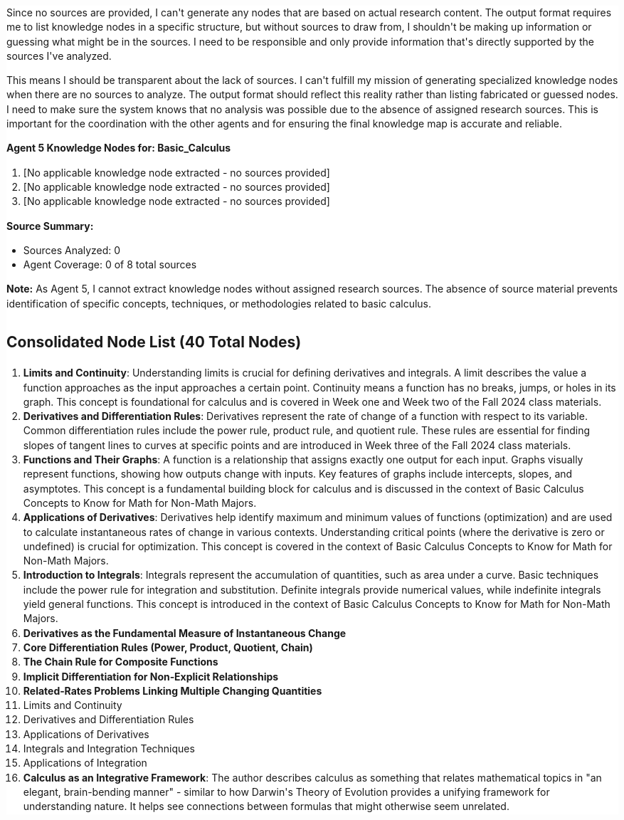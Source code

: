 Since no sources are provided, I can't generate any nodes that are based on actual research content. The output format requires me to list knowledge nodes in a specific structure, but without sources to draw from, I shouldn't be making up information or guessing what might be in the sources. I need to be responsible and only provide information that's directly supported by the sources I've analyzed.

This means I should be transparent about the lack of sources. I can't fulfill my mission of generating specialized knowledge nodes when there are no sources to analyze. The output format should reflect this reality rather than listing fabricated or guessed nodes. I need to make sure the system knows that no analysis was possible due to the absence of assigned research sources. This is important for the coordination with the other agents and for ensuring the final knowledge map is accurate and reliable.
</think>

**Agent 5 Knowledge Nodes for: Basic_Calculus**

1. [No applicable knowledge node extracted - no sources provided]
2. [No applicable knowledge node extracted - no sources provided]
3. [No applicable knowledge node extracted - no sources provided]

**Source Summary:**
- Sources Analyzed: 0
- Agent Coverage: 0 of 8 total sources

**Note:** As Agent 5, I cannot extract knowledge nodes without assigned research sources. The absence of source material prevents identification of specific concepts, techniques, or methodologies related to basic calculus.

## Consolidated Node List (40 Total Nodes)

1. **Limits and Continuity**: Understanding limits is crucial for defining derivatives and integrals. A limit describes the value a function approaches as the input approaches a certain point. Continuity means a function has no breaks, jumps, or holes in its graph. This concept is foundational for calculus and is covered in Week one and Week two of the Fall 2024 class materials.
2. **Derivatives and Differentiation Rules**: Derivatives represent the rate of change of a function with respect to its variable. Common differentiation rules include the power rule, product rule, and quotient rule. These rules are essential for finding slopes of tangent lines to curves at specific points and are introduced in Week three of the Fall 2024 class materials.
3. **Functions and Their Graphs**: A function is a relationship that assigns exactly one output for each input. Graphs visually represent functions, showing how outputs change with inputs. Key features of graphs include intercepts, slopes, and asymptotes. This concept is a fundamental building block for calculus and is discussed in the context of Basic Calculus Concepts to Know for Math for Non-Math Majors.
4. **Applications of Derivatives**: Derivatives help identify maximum and minimum values of functions (optimization) and are used to calculate instantaneous rates of change in various contexts. Understanding critical points (where the derivative is zero or undefined) is crucial for optimization. This concept is covered in the context of Basic Calculus Concepts to Know for Math for Non-Math Majors.
5. **Introduction to Integrals**: Integrals represent the accumulation of quantities, such as area under a curve. Basic techniques include the power rule for integration and substitution. Definite integrals provide numerical values, while indefinite integrals yield general functions. This concept is introduced in the context of Basic Calculus Concepts to Know for Math for Non-Math Majors.
6. **Derivatives as the Fundamental Measure of Instantaneous Change**
7. **Core Differentiation Rules (Power, Product, Quotient, Chain)**
8. **The Chain Rule for Composite Functions**
9. **Implicit Differentiation for Non‑Explicit Relationships**
10. **Related‑Rates Problems Linking Multiple Changing Quantities**
11. Limits and Continuity
12. Derivatives and Differentiation Rules
13. Applications of Derivatives
14. Integrals and Integration Techniques
15. Applications of Integration
16. **Calculus as an Integrative Framework**: The author describes calculus as something that relates mathematical topics in "an elegant, brain-bending manner" - similar to how Darwin's Theory of Evolution provides a unifying framework for understanding nature. It helps see connections between formulas that might otherwise seem unrelated.